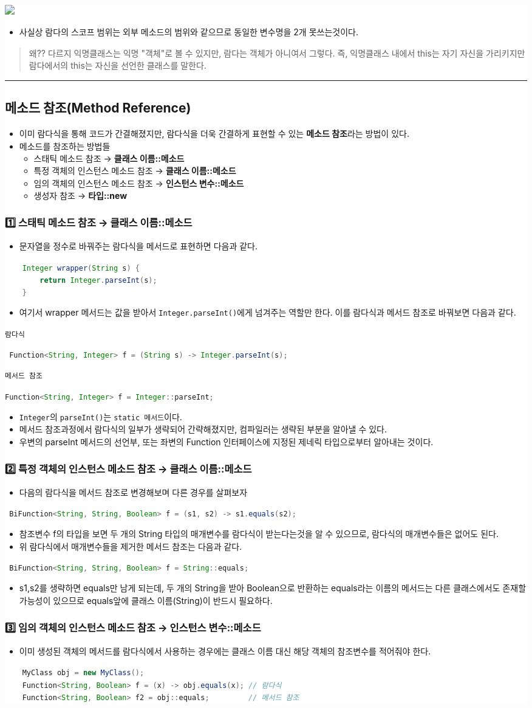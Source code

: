 ![](https://images.velog.io/images/dragon9265/post/5caaf821-ddf4-4541-b443-dae625c8519f/image.png)

- 사실상 람다의 스코프 범위는 외부 메소드의 범위와 같으므로 동일한 변수명을 2개 못쓰는것이다.
> 왜?? 다르지
익명클래스는 익명 "객체"로 볼 수 있지만, 람다는 객체가 아니여서 그렇다.
즉, 익명클래스 내에서 this는 자기 자신을 가리키지만 람다에서의 this는 자신을 선언한 클래스를 말한다.


***

## 메소드 참조(Method Reference)
- 이미 람다식을 통해 코드가 간결해졌지만, 람다식을 더욱 간결하게 표현할 수 있는 **메소드 참조**라는 방법이 있다.
- 메소드를 참조하는 방법들
    - 스태틱 메소드 참조 → **클래스 이름::메소드**
    - 특정 객체의 인스턴스 메소드 참조 → **클래스 이름::메소드**
    - 임의 객체의 인스턴스 메소드 참조 → **인스턴스 변수::메소드**
    - 생성자 참조 → **타입::new**

### 1️⃣ 스태틱 메소드 참조 → **클래스 이름::메소드**
- 문자열을 정수로 바꿔주는 람다식을 메서드로 표현하면 다음과 같다.
~~~java
    Integer wrapper(String s) {
        return Integer.parseInt(s);
    }
~~~
- 여기서 wrapper 메서드는 값을 받아서 `Integer.parseInt()`에게 넘겨주는 역할만 한다. 이를 람다식과 메서드 참조로 바꿔보면 다음과 같다.

`람다식`
~~~java
 Function<String, Integer> f = (String s) -> Integer.parseInt(s);
~~~
`메서드 참조`
~~~java
Function<String, Integer> f = Integer::parseInt;
~~~
- `Integer`의 `parseInt()`는 `static 메서드`이다.
- 메서드 참조과정에서 람다식의 일부가 생략되어 간략해졌지만, 컴파일러는 생략된 부분을 알아낼 수 있다.
- 우변의 parseInt 메서드의 선언부, 또는 좌변의 Function 인터페이스에 지정된 제네릭 타입으로부터 알아내는 것이다.

### 2️⃣ 특정 객체의 인스턴스 메소드 참조 → **클래스 이름::메소드**
- 다음의 람다식을 메서드 참조로 변경해보며 다른 경우를 살펴보자
~~~java
 BiFunction<String, String, Boolean> f = (s1, s2) -> s1.equals(s2);
~~~
- 참조변수 f의 타입을 보면 두 개의 String 타입의 매개변수를 람다식이 받는다는것을 알 수 있으므로, 람다식의 매개변수들은 없어도 된다.
- 위 람다식에서 매개변수들을 제거한 메서드 참조는 다음과 같다.
~~~java
 BiFunction<String, String, Boolean> f = String::equals;
~~~
- s1,s2를 생략하면 equals만 남게 되는데, 두 개의 String을 받아 Boolean으로 반환하는 equals라는 이름의 메서드는 다른 클래스에서도 존재할 가능성이 있으므로 equals앞에 클래스 이름(String)이 반드시 필요하다.

### 3️⃣ 임의 객체의 인스턴스 메소드 참조 → **인스턴스 변수::메소드**
- 이미 생성된 객체의 메서드를 람다식에서 사용하는 경우에는 클래스 이름 대신 해당 객체의 참조변수를 적어줘야 한다.
~~~java
    MyClass obj = new MyClass();
    Function<String, Boolean> f = (x) -> obj.equals(x); // 람다식
    Function<String, Boolean> f2 = obj::equals;         // 메서드 참조
~~~
